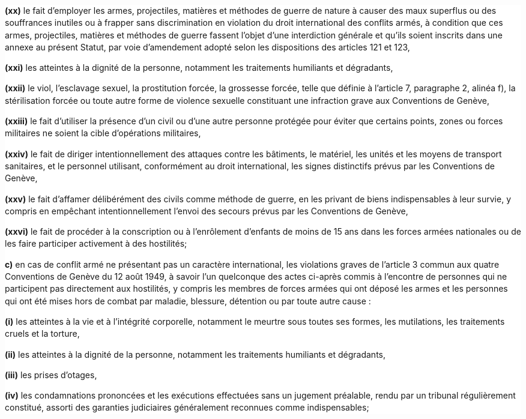

**(xx)** le fait d’employer les armes, projectiles, matières et méthodes de guerre de nature à causer des maux superflus ou des souffrances inutiles ou à frapper sans discrimination en violation du droit international des conflits armés, à condition que ces armes, projectiles, matières et méthodes de guerre fassent l’objet d’une interdiction générale et qu’ils soient inscrits dans une annexe au présent Statut, par voie d’amendement adopté selon les dispositions des articles 121 et 123,



**(xxi)** les atteintes à la dignité de la personne, notamment les traitements humiliants et dégradants,



**(xxii)** le viol, l’esclavage sexuel, la prostitution forcée, la grossesse forcée, telle que définie à l’article 7, paragraphe 2, alinéa f), la stérilisation forcée ou toute autre forme de violence sexuelle constituant une infraction grave aux Conventions de Genève,



**(xxiii)** le fait d’utiliser la présence d’un civil ou d’une autre personne protégée pour éviter que certains points, zones ou forces militaires ne soient la cible d’opérations militaires,



**(xxiv)** le fait de diriger intentionnellement des attaques contre les bâtiments, le matériel, les unités et les moyens de transport sanitaires, et le personnel utilisant, conformément au droit international, les signes distinctifs prévus par les Conventions de Genève,



**(xxv)** le fait d’affamer délibérément des civils comme méthode de guerre, en les privant de biens indispensables à leur survie, y compris en empêchant intentionnellement l’envoi des secours prévus par les Conventions de Genève,



**(xxvi)** le fait de procéder à la conscription ou à l’enrôlement d’enfants de moins de 15 ans dans les forces armées nationales ou de les faire participer activement à des hostilités;





**c)** en cas de conflit armé ne présentant pas un caractère international, les violations graves de l’article 3 commun aux quatre Conventions de Genève du 12 août 1949, à savoir l’un quelconque des actes ci-après commis à l’encontre de personnes qui ne participent pas directement aux hostilités, y compris les membres de forces armées qui ont déposé les armes et les personnes qui ont été mises hors de combat par maladie, blessure, détention ou par toute autre cause :

**(i)** les atteintes à la vie et à l’intégrité corporelle, notamment le meurtre sous toutes ses formes, les mutilations, les traitements cruels et la torture,



**(ii)** les atteintes à la dignité de la personne, notamment les traitements humiliants et dégradants,



**(iii)** les prises d’otages,



**(iv)** les condamnations prononcées et les exécutions effectuées sans un jugement préalable, rendu par un tribunal régulièrement constitué, assorti des garanties judiciaires généralement reconnues comme indispensables;
